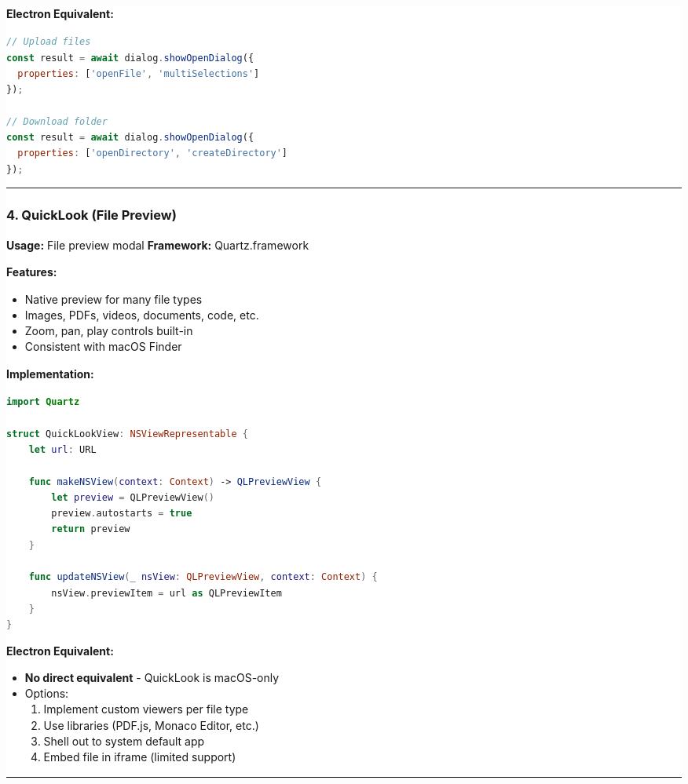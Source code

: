 
**Electron Equivalent:**
```javascript
// Upload files
const result = await dialog.showOpenDialog({
  properties: ['openFile', 'multiSelections']
});

// Download folder
const result = await dialog.showOpenDialog({
  properties: ['openDirectory', 'createDirectory']
});
```

---

### 4. QuickLook (File Preview)

**Usage:** File preview modal
**Framework:** Quartz.framework

**Features:**
- Native preview for many file types
- Images, PDFs, videos, documents, code, etc.
- Zoom, pan, play controls built-in
- Consistent with macOS Finder

**Implementation:**
```swift
import Quartz

struct QuickLookView: NSViewRepresentable {
    let url: URL

    func makeNSView(context: Context) -> QLPreviewView {
        let preview = QLPreviewView()
        preview.autostarts = true
        return preview
    }

    func updateNSView(_ nsView: QLPreviewView, context: Context) {
        nsView.previewItem = url as QLPreviewItem
    }
}
```

**Electron Equivalent:**
- **No direct equivalent** - QuickLook is macOS-only
- Options:
  1. Implement custom viewers per file type
  2. Use libraries (PDF.js, Monaco Editor, etc.)
  3. Shell out to system default app
  4. Embed file in iframe (limited support)

---
